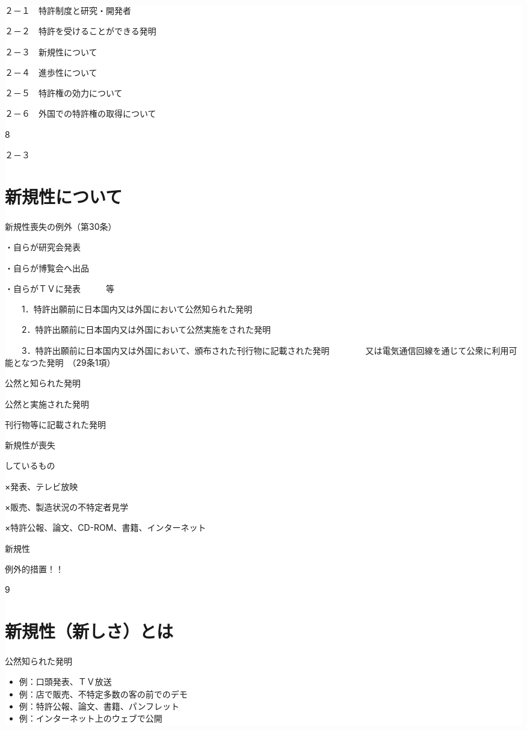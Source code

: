 ２－１　特許制度と研究・開発者

２－２　特許を受けることができる発明

２－３　新規性について

２－４　進歩性について

２－５　特許権の効力について

２－６　外国での特許権の取得について

8

２－３

# 新規性について

新規性喪失の例外（第30条）

・自らが研究会発表

・自らが博覧会へ出品

・自らがＴＶに発表　　　等

　　1．特許出願前に日本国内又は外国において公然知られた発明

　　2．特許出願前に日本国内又は外国において公然実施をされた発明

　　3．特許出願前に日本国内又は外国において、頒布された刊行物に記載された発明 　　　　又は電気通信回線を通じて公衆に利用可能となつた発明　（29条1項）

公然と知られた発明

公然と実施された発明

刊行物等に記載された発明

新規性が喪失

しているもの

×発表、テレビ放映

×販売、製造状況の不特定者見学

×特許公報、論文、CD-ROM、書籍、インターネット

新規性

例外的措置！！

9

# 新規性（新しさ）とは

公然知られた発明

- 例：口頭発表、ＴＶ放送
- 例：店で販売、不特定多数の客の前でのデモ
- 例：特許公報、論文、書籍、パンフレット
- 例：インターネット上のウェブで公開		
